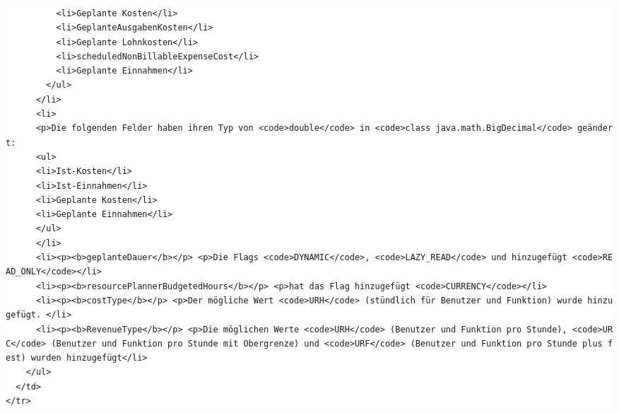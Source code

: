               <li>Geplante Kosten</li>
              <li>GeplanteAusgabenKosten</li>
              <li>Geplante Lohnkosten</li>
              <li>scheduledNonBillableExpenseCost</li>
              <li>Geplante Einnahmen</li>
            </ul>
          </li>
          <li>
          <p>Die folgenden Felder haben ihren Typ von <code>double</code> in <code>class java.math.BigDecimal</code> geändert:
          <ul>
          <li>Ist-Kosten</li>
          <li>Ist-Einnahmen</li>
          <li>Geplante Kosten</li>
          <li>Geplante Einnahmen</li>
          </ul>
          </li>
          <li><p><b>geplanteDauer</b></p> <p>Die Flags <code>DYNAMIC</code>, <code>LAZY_READ</code> und hinzugefügt <code>READ_ONLY</code></li>
          <li><p><b>resourcePlannerBudgetedHours</b></p> <p>hat das Flag hinzugefügt <code>CURRENCY</code></li>
          <li><p><b>costType</b></p> <p>Der mögliche Wert <code>URH</code> (stündlich für Benutzer und Funktion) wurde hinzugefügt. </li>
          <li><p><b>RevenueType</b></p> <p>Die möglichen Werte <code>URH</code> (Benutzer und Funktion pro Stunde), <code>URC</code> (Benutzer und Funktion pro Stunde mit Obergrenze) und <code>URF</code> (Benutzer und Funktion pro Stunde plus fest) wurden hinzugefügt</li>
        </ul>
      </td>
    </tr>
  </tbody>
</table>



